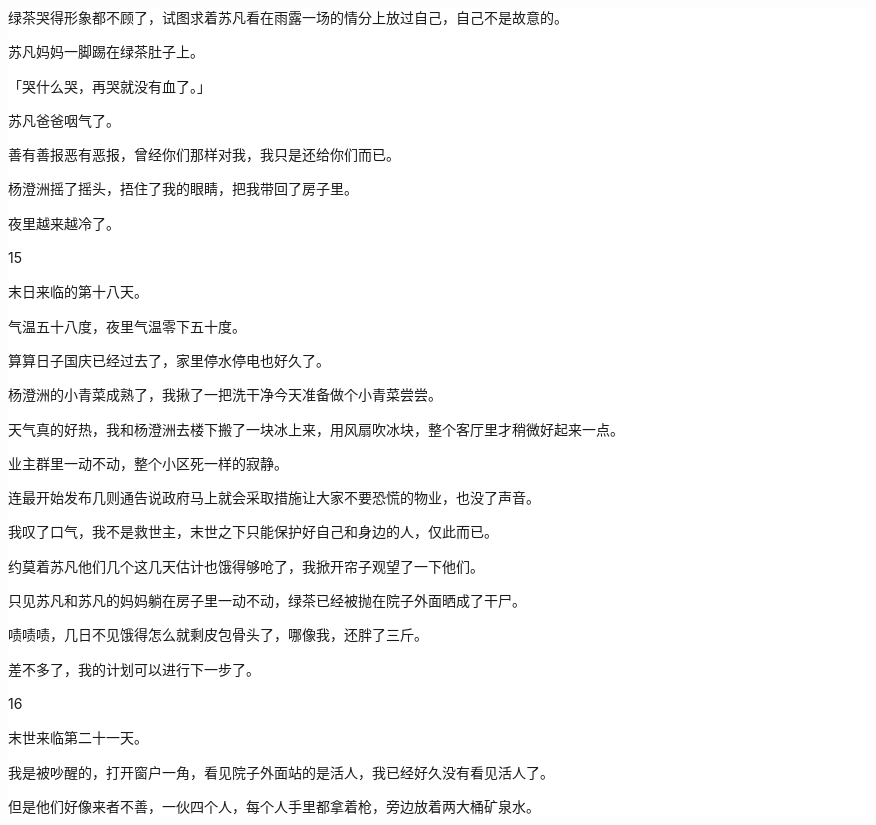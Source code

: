 
绿茶哭得形象都不顾了，试图求着苏凡看在雨露一场的情分上放过自己，自己不是故意的。


苏凡妈妈一脚踢在绿茶肚子上。


「哭什么哭，再哭就没有血了。」


苏凡爸爸咽气了。


善有善报恶有恶报，曾经你们那样对我，我只是还给你们而已。


杨澄洲摇了摇头，捂住了我的眼睛，把我带回了房子里。


夜里越来越冷了。


15


末日来临的第十八天。


气温五十八度，夜里气温零下五十度。


算算日子国庆已经过去了，家里停水停电也好久了。


杨澄洲的小青菜成熟了，我揪了一把洗干净今天准备做个小青菜尝尝。


天气真的好热，我和杨澄洲去楼下搬了一块冰上来，用风扇吹冰块，整个客厅里才稍微好起来一点。


业主群里一动不动，整个小区死一样的寂静。


连最开始发布几则通告说政府马上就会采取措施让大家不要恐慌的物业，也没了声音。


我叹了口气，我不是救世主，末世之下只能保护好自己和身边的人，仅此而已。


约莫着苏凡他们几个这几天估计也饿得够呛了，我掀开帘子观望了一下他们。


只见苏凡和苏凡的妈妈躺在房子里一动不动，绿茶已经被抛在院子外面晒成了干尸。


啧啧啧，几日不见饿得怎么就剩皮包骨头了，哪像我，还胖了三斤。


差不多了，我的计划可以进行下一步了。


16


末世来临第二十一天。


我是被吵醒的，打开窗户一角，看见院子外面站的是活人，我已经好久没有看见活人了。


但是他们好像来者不善，一伙四个人，每个人手里都拿着枪，旁边放着两大桶矿泉水。

